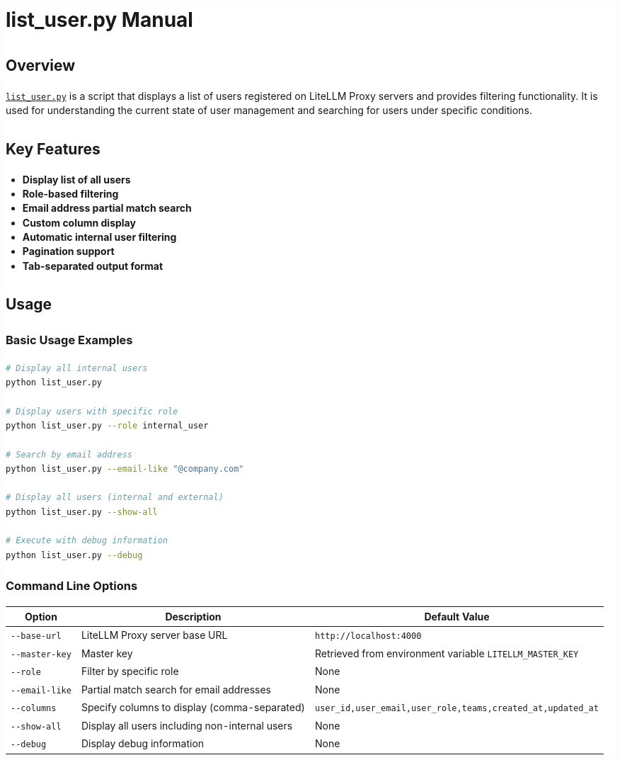 # list_user.py Manual

## Overview

[`list_user.py`](../list_user.py) is a script that displays a list of users registered on LiteLLM Proxy servers and provides filtering functionality. It is used for understanding the current state of user management and searching for users under specific conditions.

## Key Features

- **Display list of all users**
- **Role-based filtering**
- **Email address partial match search**
- **Custom column display**
- **Automatic internal user filtering**
- **Pagination support**
- **Tab-separated output format**

## Usage

### Basic Usage Examples

```bash
# Display all internal users
python list_user.py

# Display users with specific role
python list_user.py --role internal_user

# Search by email address
python list_user.py --email-like "@company.com"

# Display all users (internal and external)
python list_user.py --show-all

# Execute with debug information
python list_user.py --debug
```

### Command Line Options

| Option | Description | Default Value |
|--------|-------------|---------------|
| `--base-url` | LiteLLM Proxy server base URL | `http://localhost:4000` |
| `--master-key` | Master key | Retrieved from environment variable `LITELLM_MASTER_KEY` |
| `--role` | Filter by specific role | None |
| `--email-like` | Partial match search for email addresses | None |
| `--columns` | Specify columns to display (comma-separated) | `user_id,user_email,user_role,teams,created_at,updated_at` |
| `--show-all` | Display all users including non-internal users | None |
| `--debug` | Display debug information | None |
